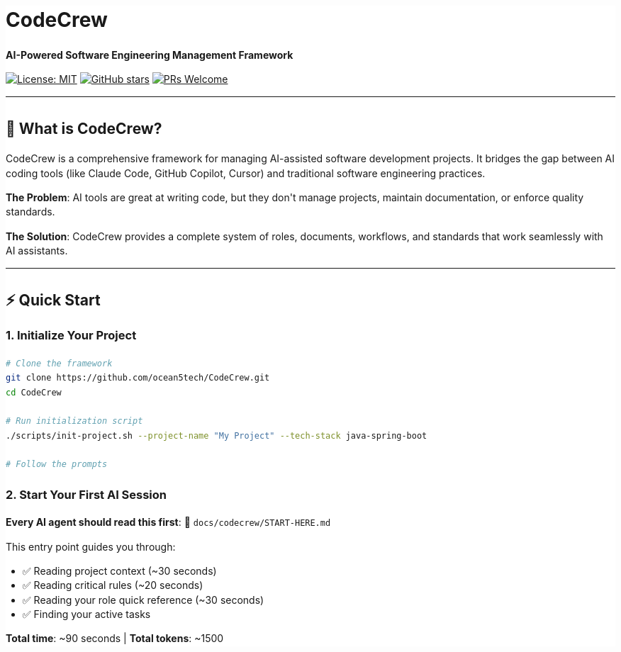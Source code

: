 # CodeCrew

**AI-Powered Software Engineering Management Framework**

[![License: MIT](https://img.shields.io/badge/License-MIT-yellow.svg)](https://opensource.org/licenses/MIT)
[![GitHub stars](https://img.shields.io/github/stars/ocean5tech/CodeCrew.svg?style=social)](https://github.com/ocean5tech/CodeCrew/stargazers)
[![PRs Welcome](https://img.shields.io/badge/PRs-welcome-brightgreen.svg)](CONTRIBUTING.md)

---

## 🎯 What is CodeCrew?

CodeCrew is a comprehensive framework for managing AI-assisted software development projects. It bridges the gap between AI coding tools (like Claude Code, GitHub Copilot, Cursor) and traditional software engineering practices.

**The Problem**: AI tools are great at writing code, but they don't manage projects, maintain documentation, or enforce quality standards.

**The Solution**: CodeCrew provides a complete system of roles, documents, workflows, and standards that work seamlessly with AI assistants.

---

## ⚡ Quick Start

### 1. Initialize Your Project

```bash
# Clone the framework
git clone https://github.com/ocean5tech/CodeCrew.git
cd CodeCrew

# Run initialization script
./scripts/init-project.sh --project-name "My Project" --tech-stack java-spring-boot

# Follow the prompts
```

### 2. Start Your First AI Session

**Every AI agent should read this first**: 📄 `docs/codecrew/START-HERE.md`

This entry point guides you through:
- ✅ Reading project context (~30 seconds)
- ✅ Reading critical rules (~20 seconds)
- ✅ Reading your role quick reference (~30 seconds)
- ✅ Finding your active tasks

**Total time**: ~90 seconds | **Total tokens**: ~1500
